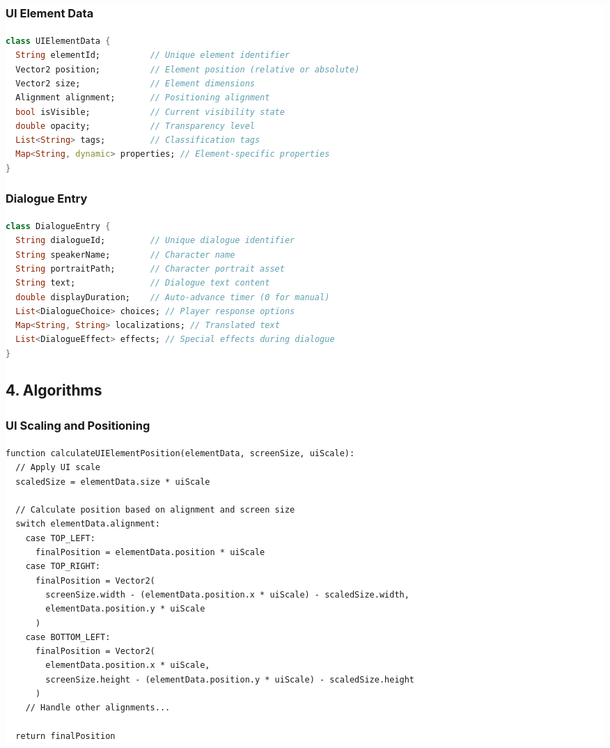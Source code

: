 ### UI Element Data
```dart
class UIElementData {
  String elementId;          // Unique element identifier
  Vector2 position;          // Element position (relative or absolute)
  Vector2 size;              // Element dimensions
  Alignment alignment;       // Positioning alignment
  bool isVisible;            // Current visibility state
  double opacity;            // Transparency level
  List<String> tags;         // Classification tags
  Map<String, dynamic> properties; // Element-specific properties
}
```

### Dialogue Entry
```dart
class DialogueEntry {
  String dialogueId;         // Unique dialogue identifier
  String speakerName;        // Character name
  String portraitPath;       // Character portrait asset
  String text;               // Dialogue text content
  double displayDuration;    // Auto-advance timer (0 for manual)
  List<DialogueChoice> choices; // Player response options
  Map<String, String> localizations; // Translated text
  List<DialogueEffect> effects; // Special effects during dialogue
}
```

## 4. Algorithms

### UI Scaling and Positioning
```
function calculateUIElementPosition(elementData, screenSize, uiScale):
  // Apply UI scale
  scaledSize = elementData.size * uiScale
  
  // Calculate position based on alignment and screen size
  switch elementData.alignment:
    case TOP_LEFT:
      finalPosition = elementData.position * uiScale
    case TOP_RIGHT:
      finalPosition = Vector2(
        screenSize.width - (elementData.position.x * uiScale) - scaledSize.width,
        elementData.position.y * uiScale
      )
    case BOTTOM_LEFT:
      finalPosition = Vector2(
        elementData.position.x * uiScale,
        screenSize.height - (elementData.position.y * uiScale) - scaledSize.height
      )
    // Handle other alignments...
  
  return finalPosition
```
